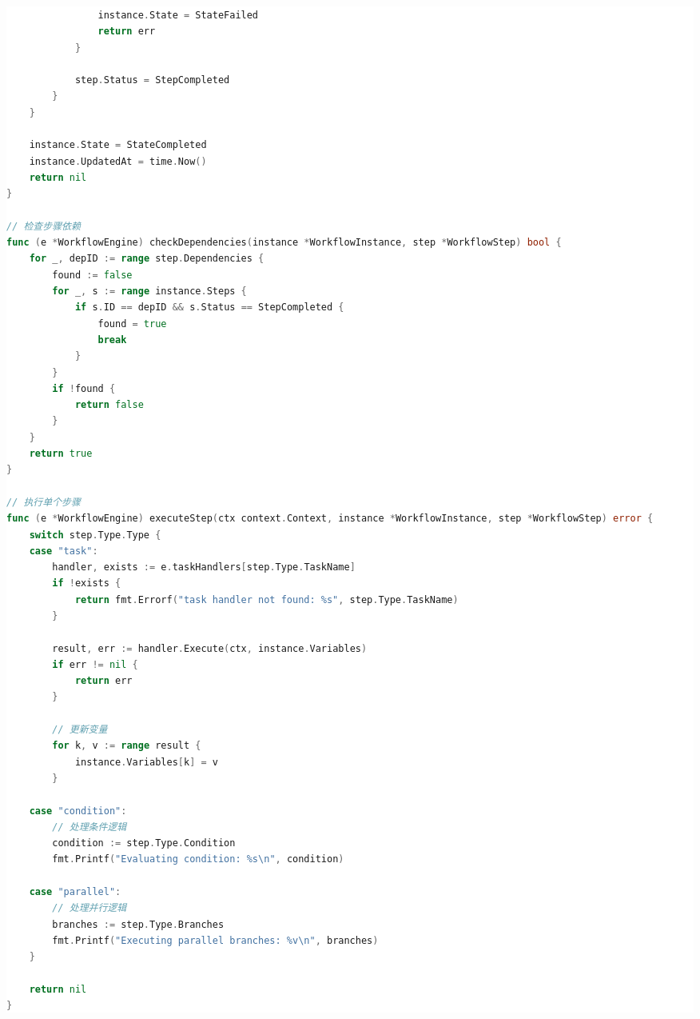 ```go
                instance.State = StateFailed
                return err
            }
            
            step.Status = StepCompleted
        }
    }
    
    instance.State = StateCompleted
    instance.UpdatedAt = time.Now()
    return nil
}

// 检查步骤依赖
func (e *WorkflowEngine) checkDependencies(instance *WorkflowInstance, step *WorkflowStep) bool {
    for _, depID := range step.Dependencies {
        found := false
        for _, s := range instance.Steps {
            if s.ID == depID && s.Status == StepCompleted {
                found = true
                break
            }
        }
        if !found {
            return false
        }
    }
    return true
}

// 执行单个步骤
func (e *WorkflowEngine) executeStep(ctx context.Context, instance *WorkflowInstance, step *WorkflowStep) error {
    switch step.Type.Type {
    case "task":
        handler, exists := e.taskHandlers[step.Type.TaskName]
        if !exists {
            return fmt.Errorf("task handler not found: %s", step.Type.TaskName)
        }
        
        result, err := handler.Execute(ctx, instance.Variables)
        if err != nil {
            return err
        }
        
        // 更新变量
        for k, v := range result {
            instance.Variables[k] = v
        }
        
    case "condition":
        // 处理条件逻辑
        condition := step.Type.Condition
        fmt.Printf("Evaluating condition: %s\n", condition)
        
    case "parallel":
        // 处理并行逻辑
        branches := step.Type.Branches
        fmt.Printf("Executing parallel branches: %v\n", branches)
    }
    
    return nil
}
```